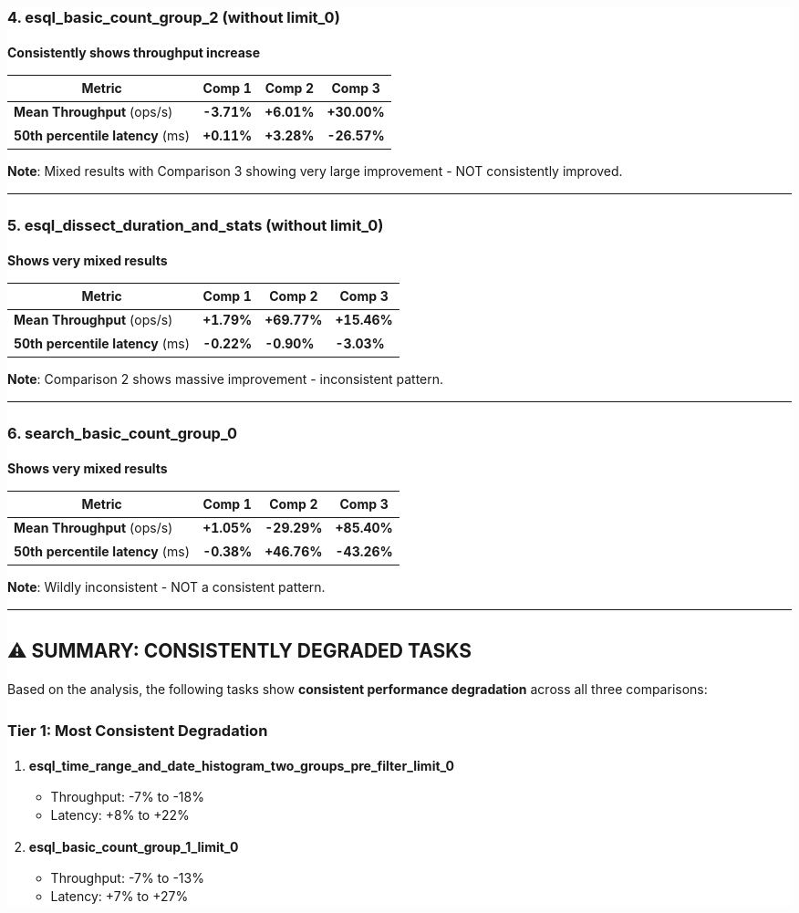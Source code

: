 ### 4. **esql_basic_count_group_2** (without limit_0)
**Consistently shows throughput increase**

| Metric | Comp 1 | Comp 2 | Comp 3 |
|--------|--------|--------|--------|
| **Mean Throughput** (ops/s) | **-3.71%** | **+6.01%** | **+30.00%** |
| **50th percentile latency** (ms) | **+0.11%** | **+3.28%** | **-26.57%** |

**Note**: Mixed results with Comparison 3 showing very large improvement - NOT consistently improved.

---

### 5. **esql_dissect_duration_and_stats** (without limit_0)
**Shows very mixed results**

| Metric | Comp 1 | Comp 2 | Comp 3 |
|--------|--------|--------|--------|
| **Mean Throughput** (ops/s) | **+1.79%** | **+69.77%** | **+15.46%** |
| **50th percentile latency** (ms) | **-0.22%** | **-0.90%** | **-3.03%** |

**Note**: Comparison 2 shows massive improvement - inconsistent pattern.

---

### 6. **search_basic_count_group_0**
**Shows very mixed results**

| Metric | Comp 1 | Comp 2 | Comp 3 |
|--------|--------|--------|--------|
| **Mean Throughput** (ops/s) | **+1.05%** | **-29.29%** | **+85.40%** |
| **50th percentile latency** (ms) | **-0.38%** | **+46.76%** | **-43.26%** |

**Note**: Wildly inconsistent - NOT a consistent pattern.

---

## ⚠️ SUMMARY: CONSISTENTLY DEGRADED TASKS

Based on the analysis, the following tasks show **consistent performance degradation** across all three comparisons:

### Tier 1: Most Consistent Degradation
1. **esql_time_range_and_date_histogram_two_groups_pre_filter_limit_0**
   - Throughput: -7% to -18%
   - Latency: +8% to +22%

2. **esql_basic_count_group_1_limit_0**
   - Throughput: -7% to -13%
   - Latency: +7% to +27%
